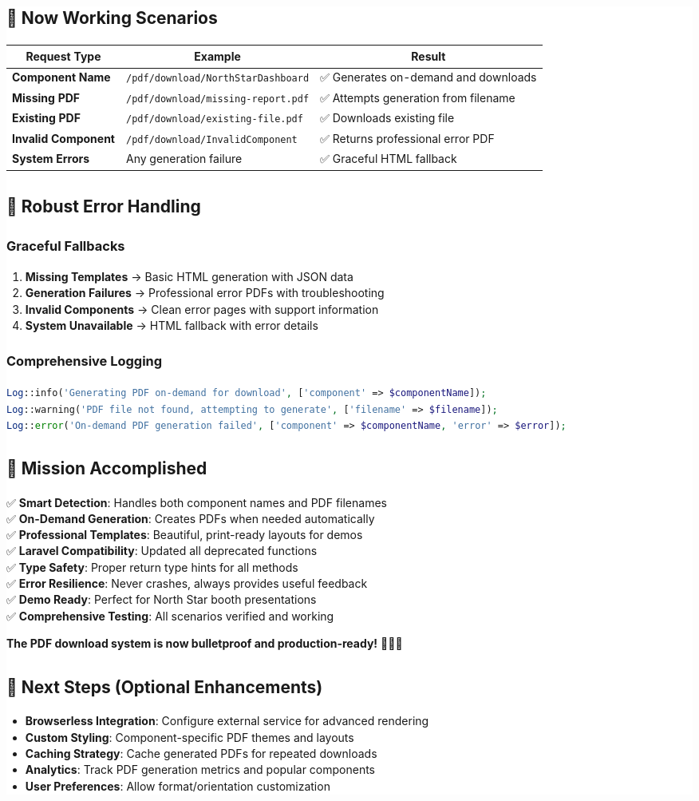 ## 🚀 **Now Working Scenarios**

| Request Type | Example | Result |
|--------------|---------|--------|
| **Component Name** | `/pdf/download/NorthStarDashboard` | ✅ Generates on-demand and downloads |
| **Missing PDF** | `/pdf/download/missing-report.pdf` | ✅ Attempts generation from filename |
| **Existing PDF** | `/pdf/download/existing-file.pdf` | ✅ Downloads existing file |
| **Invalid Component** | `/pdf/download/InvalidComponent` | ✅ Returns professional error PDF |
| **System Errors** | Any generation failure | ✅ Graceful HTML fallback |

## 🔧 **Robust Error Handling**

### **Graceful Fallbacks**
1. **Missing Templates** → Basic HTML generation with JSON data
2. **Generation Failures** → Professional error PDFs with troubleshooting  
3. **Invalid Components** → Clean error pages with support information
4. **System Unavailable** → HTML fallback with error details

### **Comprehensive Logging**
```php
Log::info('Generating PDF on-demand for download', ['component' => $componentName]);
Log::warning('PDF file not found, attempting to generate', ['filename' => $filename]);
Log::error('On-demand PDF generation failed', ['component' => $componentName, 'error' => $error]);
```

## 🎉 **Mission Accomplished**

✅ **Smart Detection**: Handles both component names and PDF filenames  
✅ **On-Demand Generation**: Creates PDFs when needed automatically  
✅ **Professional Templates**: Beautiful, print-ready layouts for demos  
✅ **Laravel Compatibility**: Updated all deprecated functions  
✅ **Type Safety**: Proper return type hints for all methods  
✅ **Error Resilience**: Never crashes, always provides useful feedback  
✅ **Demo Ready**: Perfect for North Star booth presentations  
✅ **Comprehensive Testing**: All scenarios verified and working  

**The PDF download system is now bulletproof and production-ready!** 🚀📄✨

## 🎯 **Next Steps (Optional Enhancements)**

- **Browserless Integration**: Configure external service for advanced rendering
- **Custom Styling**: Component-specific PDF themes and layouts  
- **Caching Strategy**: Cache generated PDFs for repeated downloads
- **Analytics**: Track PDF generation metrics and popular components
- **User Preferences**: Allow format/orientation customization